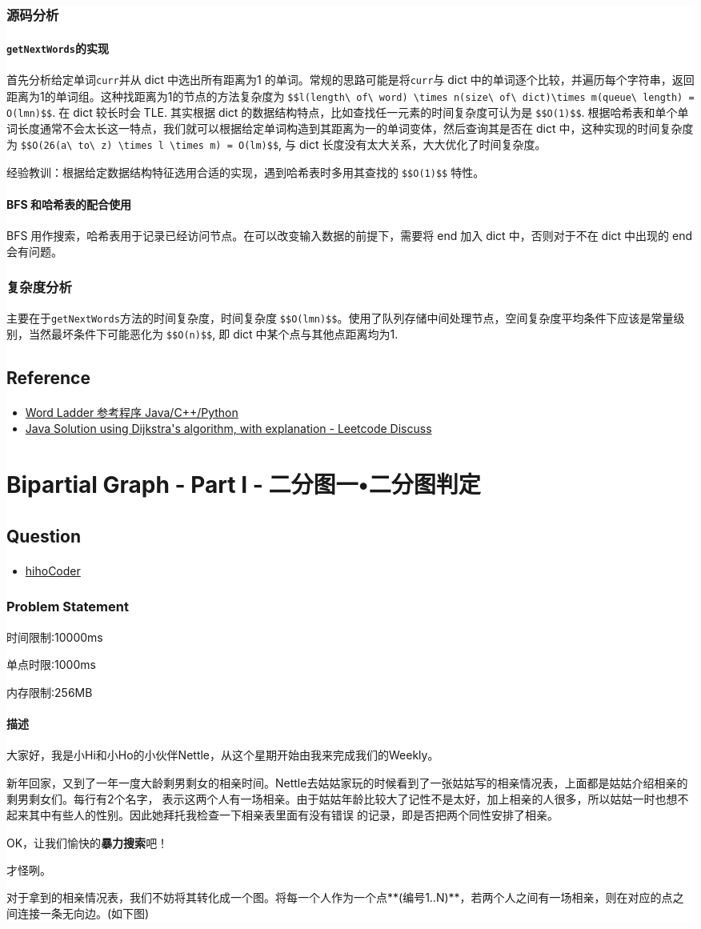 ### 源码分析

#### `getNextWords`的实现

首先分析给定单词`curr`并从 dict 中选出所有距离为1 的单词。常规的思路可能是将`curr`与 dict 中的单词逐个比较，并遍历每个字符串，返回距离为1的单词组。这种找距离为1的节点的方法复杂度为 `$$l(length\ of\ word) \times n(size\ of\ dict)\times m(queue\ length) = O(lmn)$$`. 在 dict 较长时会 TLE. 其实根据 dict 的数据结构特点，比如查找任一元素的时间复杂度可认为是 `$$O(1)$$`. 根据哈希表和单个单词长度通常不会太长这一特点，我们就可以根据给定单词构造到其距离为一的单词变体，然后查询其是否在 dict 中，这种实现的时间复杂度为 `$$O(26(a\ to\ z) \times l \times m) = O(lm)$$`, 与 dict 长度没有太大关系，大大优化了时间复杂度。

经验教训：根据给定数据结构特征选用合适的实现，遇到哈希表时多用其查找的 `$$O(1)$$` 特性。

#### BFS 和哈希表的配合使用

BFS 用作搜索，哈希表用于记录已经访问节点。在可以改变输入数据的前提下，需要将 end 加入 dict 中，否则对于不在 dict 中出现的 end 会有问题。

### 复杂度分析

主要在于`getNextWords`方法的时间复杂度，时间复杂度 `$$O(lmn)$$`。使用了队列存储中间处理节点，空间复杂度平均条件下应该是常量级别，当然最坏条件下可能恶化为 `$$O(n)$$`, 即 dict 中某个点与其他点距离均为1.

## Reference

- [Word Ladder 参考程序 Java/C++/Python](http://www.jiuzhang.com/solutions/word-ladder/)
- [Java Solution using Dijkstra&#39;s algorithm, with explanation - Leetcode Discuss](https://leetcode.com/discuss/50930/java-solution-using-dijkstras-algorithm-with-explanation)

# Bipartial Graph - Part I - 二分图一•二分图判定

## Question

- [hihoCoder](http://hihocoder.com/problemset/problem/1121)

### Problem Statement

时间限制:10000ms

单点时限:1000ms

内存限制:256MB

#### 描述

大家好，我是小Hi和小Ho的小伙伴Nettle，从这个星期开始由我来完成我们的Weekly。

新年回家，又到了一年一度大龄剩男剩女的相亲时间。Nettle去姑姑家玩的时候看到了一张姑姑写的相亲情况表，上面都是姑姑介绍相亲的剩男剩女们。每行有2个名字，
表示这两个人有一场相亲。由于姑姑年龄比较大了记性不是太好，加上相亲的人很多，所以姑姑一时也想不起来其中有些人的性别。因此她拜托我检查一下相亲表里面有没有错误
的记录，即是否把两个同性安排了相亲。

OK，让我们愉快的**暴力搜索**吧！

才怪咧。

对于拿到的相亲情况表，我们不妨将其转化成一个图。将每一个人作为一个点**(编号1..N)**，若两个人之间有一场相亲，则在对应的点之间连接一条无向边。(如下图)
